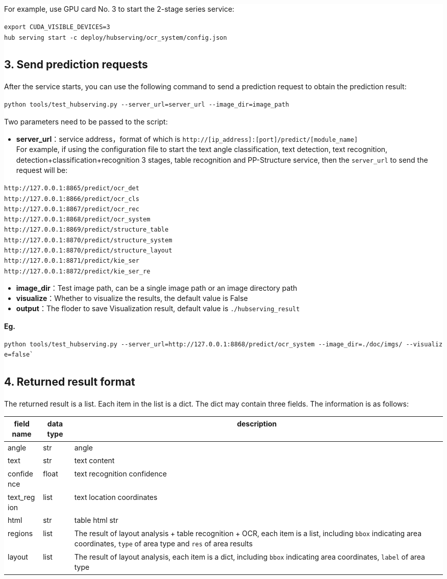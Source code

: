 For example, use GPU card No. 3 to start the 2-stage series service:

```shell
export CUDA_VISIBLE_DEVICES=3
hub serving start -c deploy/hubserving/ocr_system/config.json
```  

## 3. Send prediction requests

After the service starts, you can use the following command to send a prediction request to obtain the prediction
result:

```shell
python tools/test_hubserving.py --server_url=server_url --image_dir=image_path
```  

Two parameters need to be passed to the script:

- **server_url**：service address，format of which is
  `http://[ip_address]:[port]/predict/[module_name]`  
  For example, if using the configuration file to start the text angle classification, text detection, text recognition,
  detection+classification+recognition 3 stages, table recognition and PP-Structure service, then the `server_url` to
  send the request will be:

`http://127.0.0.1:8865/predict/ocr_det`  
`http://127.0.0.1:8866/predict/ocr_cls`  
`http://127.0.0.1:8867/predict/ocr_rec`  
`http://127.0.0.1:8868/predict/ocr_system`  
`http://127.0.0.1:8869/predict/structure_table`  
`http://127.0.0.1:8870/predict/structure_system`  
`http://127.0.0.1:8870/predict/structure_layout`  
`http://127.0.0.1:8871/predict/kie_ser`  
`http://127.0.0.1:8872/predict/kie_ser_re`

- **image_dir**：Test image path, can be a single image path or an image directory path
- **visualize**：Whether to visualize the results, the default value is False
- **output**：The floder to save Visualization result, default value is `./hubserving_result`

**Eg.**

```shell
python tools/test_hubserving.py --server_url=http://127.0.0.1:8868/predict/ocr_system --image_dir=./doc/imgs/ --visualize=false`
```

## 4. Returned result format

The returned result is a list. Each item in the list is a dict. The dict may contain three fields. The information is as
follows:

| field name  | data type | description                                                                                                                                                               |
|-------------|-----------|---------------------------------------------------------------------------------------------------------------------------------------------------------------------------|
| angle       | str       | angle                                                                                                                                                                     |
| text        | str       | text content                                                                                                                                                              |
| confidence  | float     | text recognition confidence                                                                                                                                               |
| text_region | list      | text location coordinates                                                                                                                                                 |
| html        | str       | table html str                                                                                                                                                            |
| regions     | list      | The result of layout analysis + table recognition + OCR, each item is a list, including `bbox` indicating area coordinates, `type` of area type and `res` of area results |
| layout      | list      | The result of layout analysis, each item is a dict, including `bbox` indicating area coordinates, `label` of area type                                                    |
